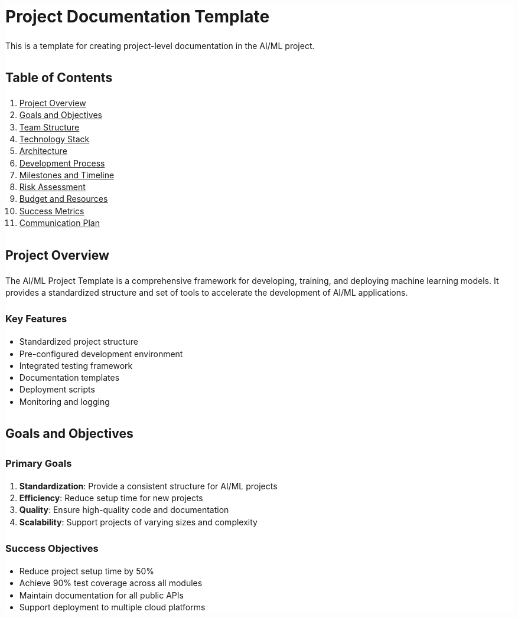 # Project Documentation Template

This is a template for creating project-level documentation in the AI/ML project.

## Table of Contents

1. [Project Overview](#project-overview)
2. [Goals and Objectives](#goals-and-objectives)
3. [Team Structure](#team-structure)
4. [Technology Stack](#technology-stack)
5. [Architecture](#architecture)
6. [Development Process](#development-process)
7. [Milestones and Timeline](#milestones-and-timeline)
8. [Risk Assessment](#risk-assessment)
9. [Budget and Resources](#budget-and-resources)
10. [Success Metrics](#success-metrics)
11. [Communication Plan](#communication-plan)

## Project Overview



The AI/ML Project Template is a comprehensive framework for developing, training, and deploying machine learning models. It provides a standardized structure and set of tools to accelerate the development of AI/ML applications.

### Key Features

- Standardized project structure
- Pre-configured development environment
- Integrated testing framework
- Documentation templates
- Deployment scripts
- Monitoring and logging

## Goals and Objectives



### Primary Goals

1. **Standardization**: Provide a consistent structure for AI/ML projects
2. **Efficiency**: Reduce setup time for new projects
3. **Quality**: Ensure high-quality code and documentation
4. **Scalability**: Support projects of varying sizes and complexity

### Success Objectives

- Reduce project setup time by 50%
- Achieve 90% test coverage across all modules
- Maintain documentation for all public APIs
- Support deployment to multiple cloud platforms
